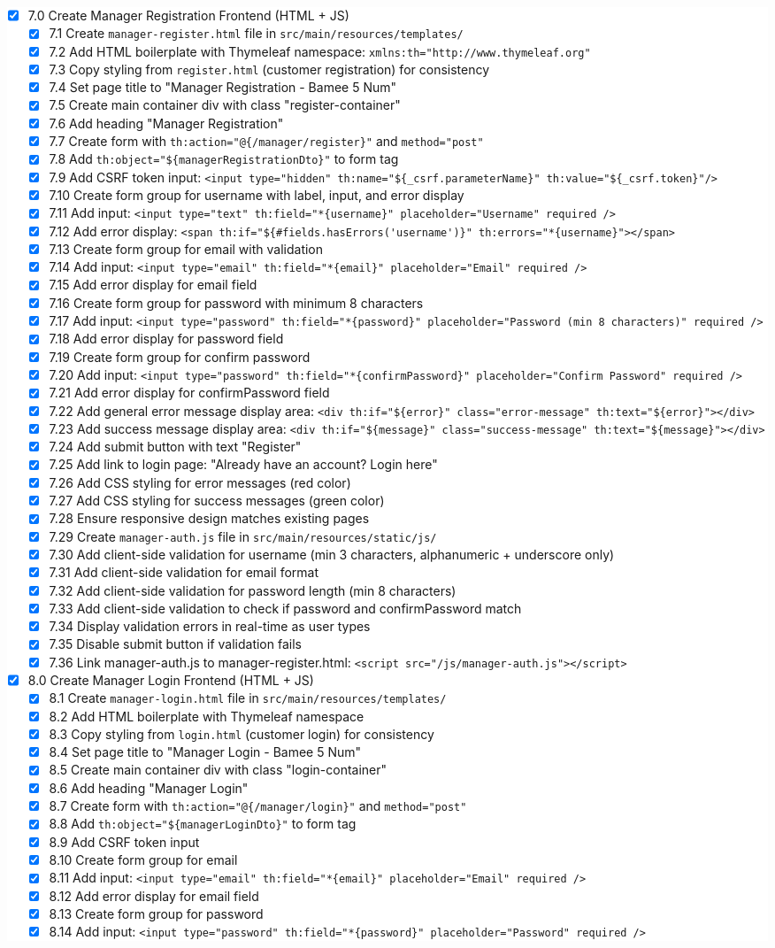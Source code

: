 - [x] 7.0 Create Manager Registration Frontend (HTML + JS)
  - [x] 7.1 Create `manager-register.html` file in `src/main/resources/templates/`
  - [x] 7.2 Add HTML boilerplate with Thymeleaf namespace: `xmlns:th="http://www.thymeleaf.org"`
  - [x] 7.3 Copy styling from `register.html` (customer registration) for consistency
  - [x] 7.4 Set page title to "Manager Registration - Bamee 5 Num"
  - [x] 7.5 Create main container div with class "register-container"
  - [x] 7.6 Add heading "Manager Registration"
  - [x] 7.7 Create form with `th:action="@{/manager/register}"` and `method="post"`
  - [x] 7.8 Add `th:object="${managerRegistrationDto}"` to form tag
  - [x] 7.9 Add CSRF token input: `<input type="hidden" th:name="${_csrf.parameterName}" th:value="${_csrf.token}"/>`
  - [x] 7.10 Create form group for username with label, input, and error display
  - [x] 7.11 Add input: `<input type="text" th:field="*{username}" placeholder="Username" required />`
  - [x] 7.12 Add error display: `<span th:if="${#fields.hasErrors('username')}" th:errors="*{username}"></span>`
  - [x] 7.13 Create form group for email with validation
  - [x] 7.14 Add input: `<input type="email" th:field="*{email}" placeholder="Email" required />`
  - [x] 7.15 Add error display for email field
  - [x] 7.16 Create form group for password with minimum 8 characters
  - [x] 7.17 Add input: `<input type="password" th:field="*{password}" placeholder="Password (min 8 characters)" required />`
  - [x] 7.18 Add error display for password field
  - [x] 7.19 Create form group for confirm password
  - [x] 7.20 Add input: `<input type="password" th:field="*{confirmPassword}" placeholder="Confirm Password" required />`
  - [x] 7.21 Add error display for confirmPassword field
  - [x] 7.22 Add general error message display area: `<div th:if="${error}" class="error-message" th:text="${error}"></div>`
  - [x] 7.23 Add success message display area: `<div th:if="${message}" class="success-message" th:text="${message}"></div>`
  - [x] 7.24 Add submit button with text "Register"
  - [x] 7.25 Add link to login page: "Already have an account? <a th:href="@{/manager/login}">Login here</a>"
  - [x] 7.26 Add CSS styling for error messages (red color)
  - [x] 7.27 Add CSS styling for success messages (green color)
  - [x] 7.28 Ensure responsive design matches existing pages
  - [x] 7.29 Create `manager-auth.js` file in `src/main/resources/static/js/`
  - [x] 7.30 Add client-side validation for username (min 3 characters, alphanumeric + underscore only)
  - [x] 7.31 Add client-side validation for email format
  - [x] 7.32 Add client-side validation for password length (min 8 characters)
  - [x] 7.33 Add client-side validation to check if password and confirmPassword match
  - [x] 7.34 Display validation errors in real-time as user types
  - [x] 7.35 Disable submit button if validation fails
  - [x] 7.36 Link manager-auth.js to manager-register.html: `<script src="/js/manager-auth.js"></script>`

- [x] 8.0 Create Manager Login Frontend (HTML + JS)
  - [x] 8.1 Create `manager-login.html` file in `src/main/resources/templates/`
  - [x] 8.2 Add HTML boilerplate with Thymeleaf namespace
  - [x] 8.3 Copy styling from `login.html` (customer login) for consistency
  - [x] 8.4 Set page title to "Manager Login - Bamee 5 Num"
  - [x] 8.5 Create main container div with class "login-container"
  - [x] 8.6 Add heading "Manager Login"
  - [x] 8.7 Create form with `th:action="@{/manager/login}"` and `method="post"`
  - [x] 8.8 Add `th:object="${managerLoginDto}"` to form tag
  - [x] 8.9 Add CSRF token input
  - [x] 8.10 Create form group for email
  - [x] 8.11 Add input: `<input type="email" th:field="*{email}" placeholder="Email" required />`
  - [x] 8.12 Add error display for email field
  - [x] 8.13 Create form group for password
  - [x] 8.14 Add input: `<input type="password" th:field="*{password}" placeholder="Password" required />`